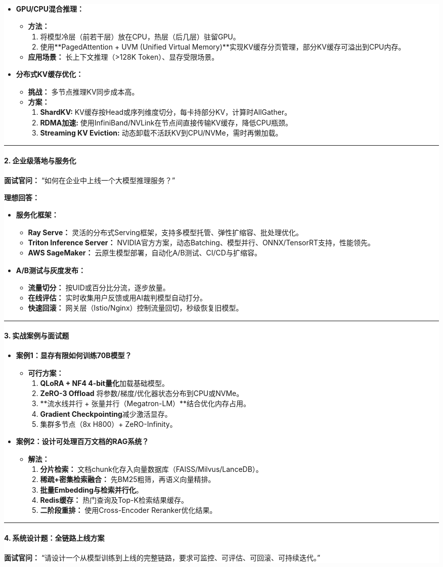 - **GPU/CPU混合推理：**
  - **方法：**
    1. 将模型冷层（前若干层）放在CPU，热层（后几层）驻留GPU。
    2. 使用**PagedAttention + UVM (Unified Virtual Memory)**实现KV缓存分页管理，部分KV缓存可溢出到CPU内存。
  - **应用场景：** 长上下文推理（>128K Token）、显存受限场景。

- **分布式KV缓存优化：**
  - **挑战：** 多节点推理KV同步成本高。
  - **方案：**
    1. **ShardKV:** KV缓存按Head或序列维度切分，每卡持部分KV，计算时AllGather。
    2. **RDMA加速:** 使用InfiniBand/NVLink在节点间直接传输KV缓存，降低CPU瓶颈。
    3. **Streaming KV Eviction:** 动态卸载不活跃KV到CPU/NVMe，需时再懒加载。

---

#### **2. 企业级落地与服务化**

**面试官问：** “如何在企业中上线一个大模型推理服务？”  

**理想回答：**  
- **服务化框架：**
  - **Ray Serve：** 灵活的分布式Serving框架，支持多模型托管、弹性扩缩容、批处理优化。
  - **Triton Inference Server：** NVIDIA官方方案，动态Batching、模型并行、ONNX/TensorRT支持，性能领先。
  - **AWS SageMaker：** 云原生模型部署，自动化A/B测试、CI/CD与扩缩容。

- **A/B测试与灰度发布：**
  - **流量切分：** 按UID或百分比分流，逐步放量。
  - **在线评估：** 实时收集用户反馈或用AI裁判模型自动打分。
  - **快速回滚：** 网关层（Istio/Nginx）控制流量回切，秒级恢复旧模型。

---

#### **3. 实战案例与面试题**

- **案例1：显存有限如何训练70B模型？**
  - **可行方案：**
    1. **QLoRA + NF4 4-bit量化**加载基础模型。
    2. **ZeRO-3 Offload** 将参数/梯度/优化器状态分布到CPU或NVMe。
    3. **流水线并行 + 张量并行（Megatron-LM）**结合优化内存占用。
    4. **Gradient Checkpointing**减少激活显存。
    5. 集群多节点（8x H800）+ ZeRO-Infinity。

- **案例2：设计可处理百万文档的RAG系统？**
  - **解法：**
    1. **分片检索：** 文档chunk化存入向量数据库（FAISS/Milvus/LanceDB）。
    2. **稀疏+密集检索融合：** 先BM25粗筛，再语义向量精排。
    3. **批量Embedding与检索并行化**。
    4. **Redis缓存：** 热门查询及Top-K检索结果缓存。
    5. **二阶段重排：** 使用Cross-Encoder Reranker优化结果。

---

#### **4. 系统设计题：全链路上线方案**

**面试官问：** “请设计一个从模型训练到上线的完整链路，要求可监控、可评估、可回滚、可持续迭代。”  
